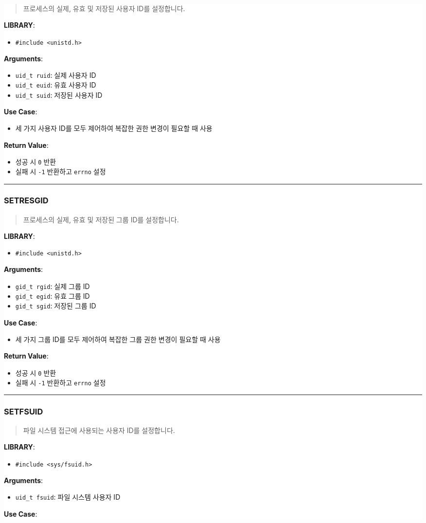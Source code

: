 > 프로세스의 실제, 유효 및 저장된 사용자 ID를 설정합니다.

**LIBRARY**:

- `#include <unistd.h>`

**Arguments**:

- `uid_t ruid`: 실제 사용자 ID
- `uid_t euid`: 유효 사용자 ID
- `uid_t suid`: 저장된 사용자 ID

**Use Case**:

- 세 가지 사용자 ID를 모두 제어하여 복잡한 권한 변경이 필요할 때 사용

**Return Value**:

- 성공 시 `0` 반환
- 실패 시 `-1` 반환하고 `errno` 설정

---

### SETRESGID

> 프로세스의 실제, 유효 및 저장된 그룹 ID를 설정합니다.

**LIBRARY**:

- `#include <unistd.h>`

**Arguments**:

- `gid_t rgid`: 실제 그룹 ID
- `gid_t egid`: 유효 그룹 ID
- `gid_t sgid`: 저장된 그룹 ID

**Use Case**:

- 세 가지 그룹 ID를 모두 제어하여 복잡한 그룹 권한 변경이 필요할 때 사용

**Return Value**:

- 성공 시 `0` 반환
- 실패 시 `-1` 반환하고 `errno` 설정

---

### SETFSUID

> 파일 시스템 접근에 사용되는 사용자 ID를 설정합니다.

**LIBRARY**:

- `#include <sys/fsuid.h>`

**Arguments**:

- `uid_t fsuid`: 파일 시스템 사용자 ID

**Use Case**:
